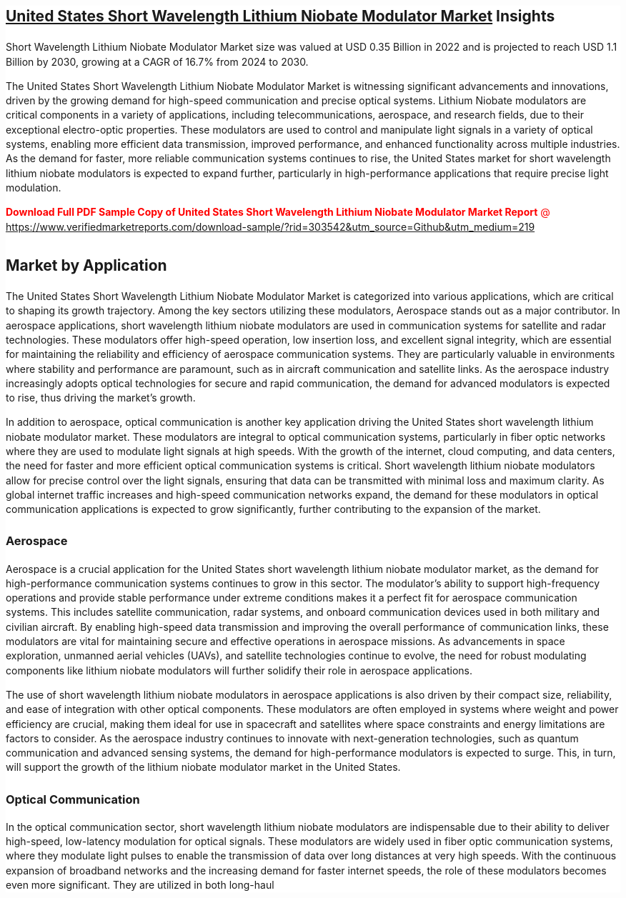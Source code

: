 <h2><a href="https://www.verifiedmarketreports.com/download-sample/?rid=303542&amp;utm_source=Github&amp;utm_medium=219" target="_blank">United States Short Wavelength Lithium Niobate Modulator Market</a> Insights</h2><p>Short Wavelength Lithium Niobate Modulator Market size was valued at USD 0.35 Billion in 2022 and is projected to reach USD 1.1 Billion by 2030, growing at a CAGR of 16.7% from 2024 to 2030.</p><p> <p>The United States Short Wavelength Lithium Niobate Modulator Market is witnessing significant advancements and innovations, driven by the growing demand for high-speed communication and precise optical systems. Lithium Niobate modulators are critical components in a variety of applications, including telecommunications, aerospace, and research fields, due to their exceptional electro-optic properties. These modulators are used to control and manipulate light signals in a variety of optical systems, enabling more efficient data transmission, improved performance, and enhanced functionality across multiple industries. As the demand for faster, more reliable communication systems continues to rise, the United States market for short wavelength lithium niobate modulators is expected to expand further, particularly in high-performance applications that require precise light modulation. <p><span class=""><span style="color: #ff0000;"><strong>Download Full PDF Sample Copy of United States Short Wavelength Lithium Niobate Modulator Market Report</strong> @ </span><a href="https://www.verifiedmarketreports.com/download-sample/?rid=303542&amp;utm_source=Github&amp;utm_medium=219" target="_blank">https://www.verifiedmarketreports.com/download-sample/?rid=303542&amp;utm_source=Github&amp;utm_medium=219</a></span></p></p> <h2>Market by Application</h2> <p>The United States Short Wavelength Lithium Niobate Modulator Market is categorized into various applications, which are critical to shaping its growth trajectory. Among the key sectors utilizing these modulators, Aerospace stands out as a major contributor. In aerospace applications, short wavelength lithium niobate modulators are used in communication systems for satellite and radar technologies. These modulators offer high-speed operation, low insertion loss, and excellent signal integrity, which are essential for maintaining the reliability and efficiency of aerospace communication systems. They are particularly valuable in environments where stability and performance are paramount, such as in aircraft communication and satellite links. As the aerospace industry increasingly adopts optical technologies for secure and rapid communication, the demand for advanced modulators is expected to rise, thus driving the market’s growth. <p>In addition to aerospace, optical communication is another key application driving the United States short wavelength lithium niobate modulator market. These modulators are integral to optical communication systems, particularly in fiber optic networks where they are used to modulate light signals at high speeds. With the growth of the internet, cloud computing, and data centers, the need for faster and more efficient optical communication systems is critical. Short wavelength lithium niobate modulators allow for precise control over the light signals, ensuring that data can be transmitted with minimal loss and maximum clarity. As global internet traffic increases and high-speed communication networks expand, the demand for these modulators in optical communication applications is expected to grow significantly, further contributing to the expansion of the market.</p> <h3>Aerospace</h3> <p>Aerospace is a crucial application for the United States short wavelength lithium niobate modulator market, as the demand for high-performance communication systems continues to grow in this sector. The modulator’s ability to support high-frequency operations and provide stable performance under extreme conditions makes it a perfect fit for aerospace communication systems. This includes satellite communication, radar systems, and onboard communication devices used in both military and civilian aircraft. By enabling high-speed data transmission and improving the overall performance of communication links, these modulators are vital for maintaining secure and effective operations in aerospace missions. As advancements in space exploration, unmanned aerial vehicles (UAVs), and satellite technologies continue to evolve, the need for robust modulating components like lithium niobate modulators will further solidify their role in aerospace applications.</p> <p>The use of short wavelength lithium niobate modulators in aerospace applications is also driven by their compact size, reliability, and ease of integration with other optical components. These modulators are often employed in systems where weight and power efficiency are crucial, making them ideal for use in spacecraft and satellites where space constraints and energy limitations are factors to consider. As the aerospace industry continues to innovate with next-generation technologies, such as quantum communication and advanced sensing systems, the demand for high-performance modulators is expected to surge. This, in turn, will support the growth of the lithium niobate modulator market in the United States.</p> <h3>Optical Communication</h3> <p>In the optical communication sector, short wavelength lithium niobate modulators are indispensable due to their ability to deliver high-speed, low-latency modulation for optical signals. These modulators are widely used in fiber optic communication systems, where they modulate light pulses to enable the transmission of data over long distances at very high speeds. With the continuous expansion of broadband networks and the increasing demand for faster internet speeds, the role of these modulators becomes even more significant. They are utilized in both long-haul